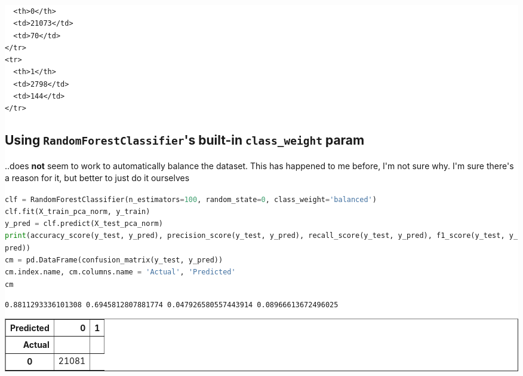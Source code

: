       <th>0</th>
      <td>21073</td>
      <td>70</td>
    </tr>
    <tr>
      <th>1</th>
      <td>2798</td>
      <td>144</td>
    </tr>
  </tbody>
</table>
</div>



## Using `RandomForestClassifier`'s built-in `class_weight` param
..does **not** seem to work to automatically balance the dataset. This has happened to me before, I'm not sure why. I'm sure there's a reason for it, but better to just do it ourselves


```python
clf = RandomForestClassifier(n_estimators=100, random_state=0, class_weight='balanced')
clf.fit(X_train_pca_norm, y_train)
y_pred = clf.predict(X_test_pca_norm)
print(accuracy_score(y_test, y_pred), precision_score(y_test, y_pred), recall_score(y_test, y_pred), f1_score(y_test, y_pred))
cm = pd.DataFrame(confusion_matrix(y_test, y_pred))
cm.index.name, cm.columns.name = 'Actual', 'Predicted'
cm
```

    0.8811293336101308 0.6945812807881774 0.047926580557443914 0.08966613672496025





<div>
<style scoped>
    .dataframe tbody tr th:only-of-type {
        vertical-align: middle;
    }

    .dataframe tbody tr th {
        vertical-align: top;
    }

    .dataframe thead th {
        text-align: right;
    }
</style>
<table border="1" class="dataframe">
  <thead>
    <tr style="text-align: right;">
      <th>Predicted</th>
      <th>0</th>
      <th>1</th>
    </tr>
    <tr>
      <th>Actual</th>
      <th></th>
      <th></th>
    </tr>
  </thead>
  <tbody>
    <tr>
      <th>0</th>
      <td>21081</td>